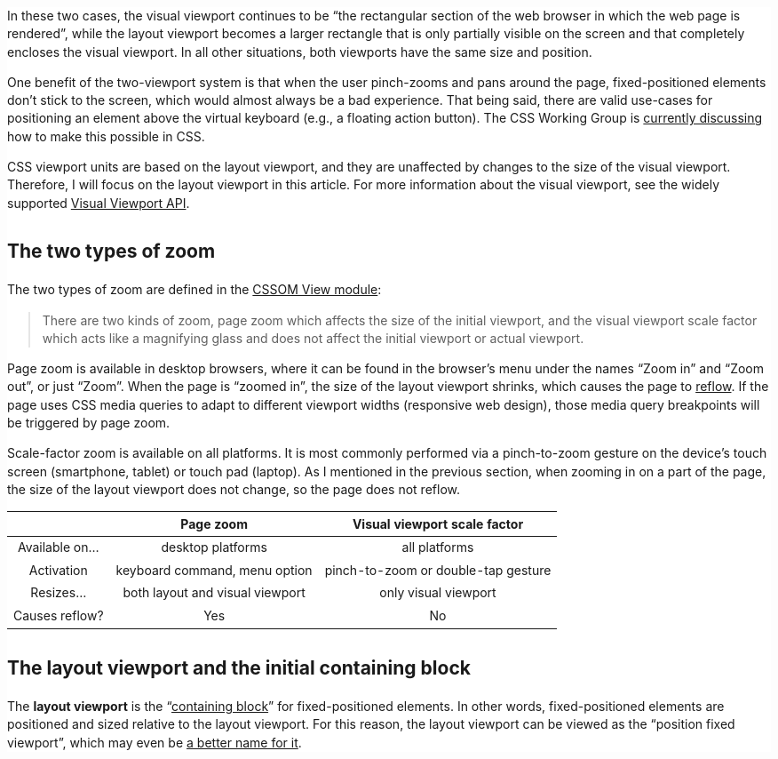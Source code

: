 In these two cases, the visual viewport continues to be “the rectangular section of the web browser in which the web page is rendered”, while the layout viewport becomes a larger rectangle that is only partially visible on the screen and that completely encloses the visual viewport. In all other situations, both viewports have the same size and position.

One benefit of the two-viewport system is that when the user pinch-zooms and pans around the page, fixed-positioned elements don’t stick to the screen, which would almost always be a bad experience. That being said, there are valid use-cases for positioning an element above the virtual keyboard (e.g., a floating action button). The CSS Working Group is [currently discussing](https://github.com/w3c/csswg-drafts/issues/7475) how to make this possible in CSS.

CSS viewport units are based on the layout viewport, and they are unaffected by changes to the size of the visual viewport. Therefore, I will focus on the layout viewport in this article. For more information about the visual viewport, see the widely supported [Visual Viewport API](https://developer.mozilla.org/en-US/docs/Web/API/Visual_Viewport_API).

## The two types of zoom

The two types of zoom are defined in the [CSSOM View module](https://drafts.csswg.org/cssom-view/#zooming):

> There are two kinds of zoom, page zoom which affects the size of the initial viewport, and the visual viewport scale factor which acts like a magnifying glass and does not affect the initial viewport or actual viewport.

Page zoom is available in desktop browsers, where it can be found in the browser’s menu under the names “Zoom in” and “Zoom out”, or just “Zoom”. When the page is “zoomed in”, the size of the layout viewport shrinks, which causes the page to [reflow](https://developer.mozilla.org/en-US/docs/Glossary/Reflow). If the page uses CSS media queries to adapt to different viewport widths (responsive web design), those media query breakpoints will be triggered by page zoom.

Scale-factor zoom is available on all platforms. It is most commonly performed via a pinch-to-zoom gesture on the device’s touch screen (smartphone, tablet) or touch pad (laptop). As I mentioned in the previous section, when zooming in on a part of the page, the size of the layout viewport does not change, so the page does not reflow.

<div tabindex="0">

|                |            Page zoom            |    Visual viewport scale factor     |
| :------------: | :-----------------------------: | :---------------------------------: |
| Available on…  |        desktop platforms        |            all platforms            |
|   Activation   |  keyboard command, menu option  | pinch-to-zoom or double-tap gesture |
|    Resizes…    | both layout and visual viewport |        only visual viewport         |
| Causes reflow? |               Yes               |                 No                  |

</div>

## The layout viewport and the initial containing block

The **layout viewport** is the “[containing block](https://drafts.csswg.org/css-display/#containing-block)” for fixed-positioned elements. In other words, fixed-positioned elements are positioned and sized relative to the layout viewport. For this reason, the layout viewport can be viewed as the “position fixed viewport”, which may even be [a better name for it](https://youtu.be/xl9R8aTOW_I?t=272).
